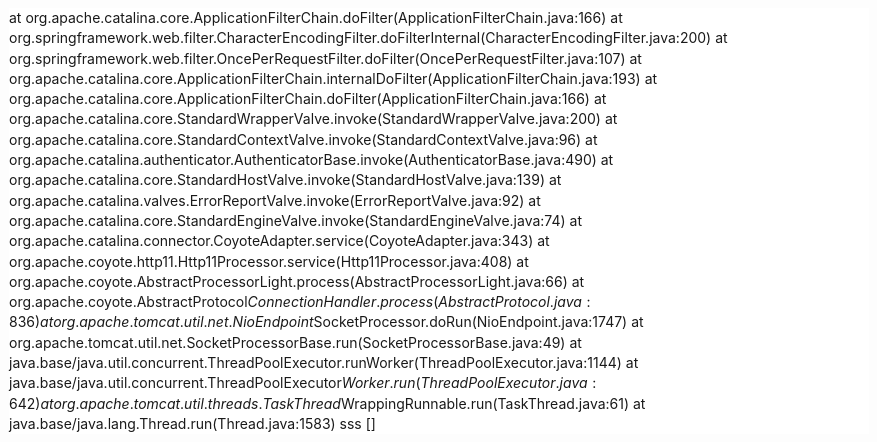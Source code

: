 at org.apache.catalina.core.ApplicationFilterChain.doFilter(ApplicationFilterChain.java:166)
at org.springframework.web.filter.CharacterEncodingFilter.doFilterInternal(CharacterEncodingFilter.java:200)
at org.springframework.web.filter.OncePerRequestFilter.doFilter(OncePerRequestFilter.java:107)
at org.apache.catalina.core.ApplicationFilterChain.internalDoFilter(ApplicationFilterChain.java:193)
at org.apache.catalina.core.ApplicationFilterChain.doFilter(ApplicationFilterChain.java:166)
at org.apache.catalina.core.StandardWrapperValve.invoke(StandardWrapperValve.java:200)
at org.apache.catalina.core.StandardContextValve.invoke(StandardContextValve.java:96)
at org.apache.catalina.authenticator.AuthenticatorBase.invoke(AuthenticatorBase.java:490)
at org.apache.catalina.core.StandardHostValve.invoke(StandardHostValve.java:139)
at org.apache.catalina.valves.ErrorReportValve.invoke(ErrorReportValve.java:92)
at org.apache.catalina.core.StandardEngineValve.invoke(StandardEngineValve.java:74)
at org.apache.catalina.connector.CoyoteAdapter.service(CoyoteAdapter.java:343)
at org.apache.coyote.http11.Http11Processor.service(Http11Processor.java:408)
at org.apache.coyote.AbstractProcessorLight.process(AbstractProcessorLight.java:66)
at org.apache.coyote.AbstractProtocol$ConnectionHandler.process(AbstractProtocol.java:836)
at org.apache.tomcat.util.net.NioEndpoint$SocketProcessor.doRun(NioEndpoint.java:1747)
at org.apache.tomcat.util.net.SocketProcessorBase.run(SocketProcessorBase.java:49)
at java.base/java.util.concurrent.ThreadPoolExecutor.runWorker(ThreadPoolExecutor.java:1144)
at java.base/java.util.concurrent.ThreadPoolExecutor$Worker.run(ThreadPoolExecutor.java:642)
at org.apache.tomcat.util.threads.TaskThread$WrappingRunnable.run(TaskThread.java:61)
at java.base/java.lang.Thread.run(Thread.java:1583)
sss
[]
